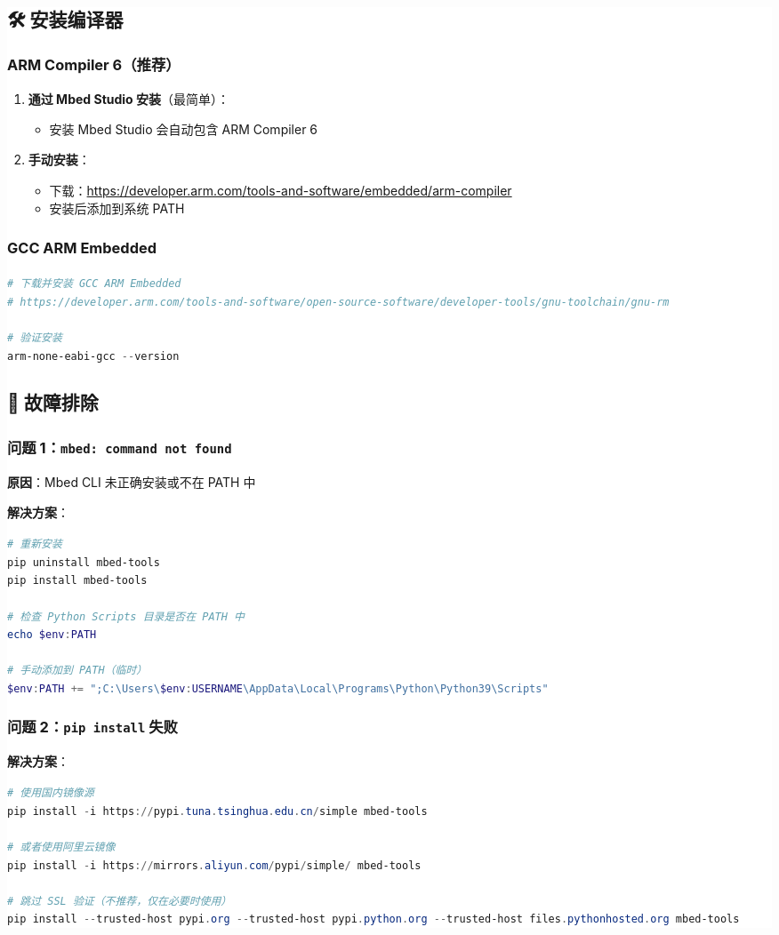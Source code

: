 ## 🛠️ 安装编译器

### ARM Compiler 6（推荐）

1. **通过 Mbed Studio 安装**（最简单）：
   - 安装 Mbed Studio 会自动包含 ARM Compiler 6

2. **手动安装**：
   - 下载：https://developer.arm.com/tools-and-software/embedded/arm-compiler
   - 安装后添加到系统 PATH

### GCC ARM Embedded

```powershell
# 下载并安装 GCC ARM Embedded
# https://developer.arm.com/tools-and-software/open-source-software/developer-tools/gnu-toolchain/gnu-rm

# 验证安装
arm-none-eabi-gcc --version
```

## 🚨 故障排除

### 问题 1：`mbed: command not found`

**原因**：Mbed CLI 未正确安装或不在 PATH 中

**解决方案**：
```powershell
# 重新安装
pip uninstall mbed-tools
pip install mbed-tools

# 检查 Python Scripts 目录是否在 PATH 中
echo $env:PATH

# 手动添加到 PATH（临时）
$env:PATH += ";C:\Users\$env:USERNAME\AppData\Local\Programs\Python\Python39\Scripts"
```

### 问题 2：`pip install` 失败

**解决方案**：
```powershell
# 使用国内镜像源
pip install -i https://pypi.tuna.tsinghua.edu.cn/simple mbed-tools

# 或者使用阿里云镜像
pip install -i https://mirrors.aliyun.com/pypi/simple/ mbed-tools

# 跳过 SSL 验证（不推荐，仅在必要时使用）
pip install --trusted-host pypi.org --trusted-host pypi.python.org --trusted-host files.pythonhosted.org mbed-tools
```
